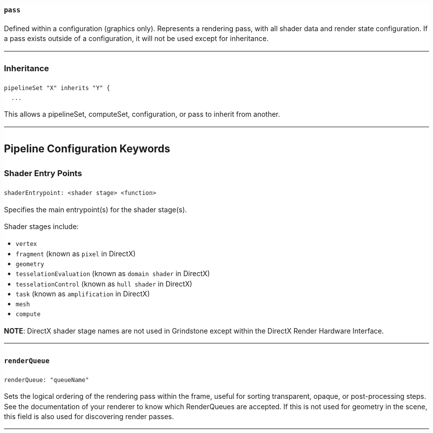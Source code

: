 
### `pass`

Defined within a configuration (graphics only). Represents a rendering pass, with all shader data and render state configuration. If a pass exists outside of a configuration, it will not be used except for inheritance.

---

### Inheritance

```plaintext
pipelineSet "X" inherits "Y" {
  ...
```

This allows a pipelineSet, computeSet, configuration, or pass to inherit from another.

---

## Pipeline Configuration Keywords

### Shader Entry Points

```plaintext
shaderEntrypoint: <shader stage> <function>
```

Specifies the main entrypoint(s) for the shader stage(s).

Shader stages include:
 - `vertex`
 - `fragment` (known as `pixel` in DirectX)
 - `geometry`
 - `tesselationEvaluation` (known as `domain shader` in DirectX)
 - `tesselationControl` (known as `hull shader` in DirectX)
 - `task` (known as `amplification` in DirectX)
 - `mesh`
 - `compute`

**NOTE**: DirectX shader stage names are not used in Grindstone except within the DirectX Render Hardware Interface.

---

### `renderQueue`

```plaintext
renderQueue: "queueName"
```

Sets the logical ordering of the rendering pass within the frame, useful for sorting transparent, opaque, or post-processing steps. See the documentation of your renderer to know which RenderQueues are accepted. If this is not used for geometry in the scene, this field is also used for discovering render passes.

---